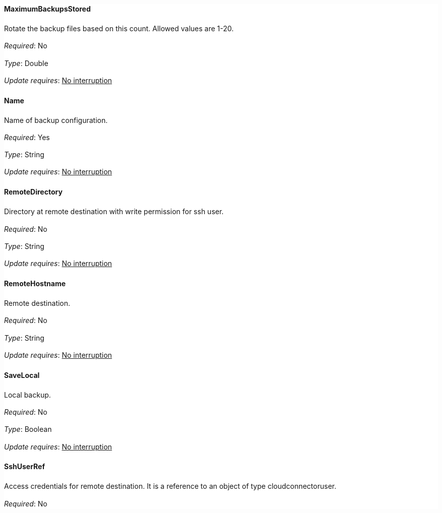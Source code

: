 #### MaximumBackupsStored

Rotate the backup files based on this count. Allowed values are 1-20.

_Required_: No

_Type_: Double

_Update requires_: [No interruption](https://docs.aws.amazon.com/AWSCloudFormation/latest/UserGuide/using-cfn-updating-stacks-update-behaviors.html#update-no-interrupt)

#### Name

Name of backup configuration.

_Required_: Yes

_Type_: String

_Update requires_: [No interruption](https://docs.aws.amazon.com/AWSCloudFormation/latest/UserGuide/using-cfn-updating-stacks-update-behaviors.html#update-no-interrupt)

#### RemoteDirectory

Directory at remote destination with write permission for ssh user.

_Required_: No

_Type_: String

_Update requires_: [No interruption](https://docs.aws.amazon.com/AWSCloudFormation/latest/UserGuide/using-cfn-updating-stacks-update-behaviors.html#update-no-interrupt)

#### RemoteHostname

Remote destination.

_Required_: No

_Type_: String

_Update requires_: [No interruption](https://docs.aws.amazon.com/AWSCloudFormation/latest/UserGuide/using-cfn-updating-stacks-update-behaviors.html#update-no-interrupt)

#### SaveLocal

Local backup.

_Required_: No

_Type_: Boolean

_Update requires_: [No interruption](https://docs.aws.amazon.com/AWSCloudFormation/latest/UserGuide/using-cfn-updating-stacks-update-behaviors.html#update-no-interrupt)

#### SshUserRef

Access credentials for remote destination. It is a reference to an object of type cloudconnectoruser.

_Required_: No
